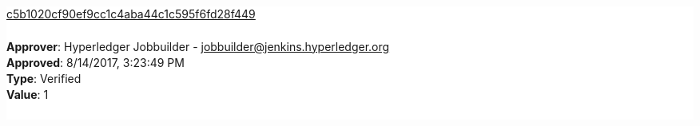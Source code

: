 [c5b1020cf90ef9cc1c4aba44c1c595f6fd28f449](https://github.com/hyperledger-gerrit-archive/fabric/commit/c5b1020cf90ef9cc1c4aba44c1c595f6fd28f449)<br><br><strong>Approver</strong>: Hyperledger Jobbuilder - jobbuilder@jenkins.hyperledger.org<br><strong>Approved</strong>: 8/14/2017, 3:23:49 PM<br><strong>Type</strong>: Verified<br><strong>Value</strong>: 1<br><br></blockquote>
